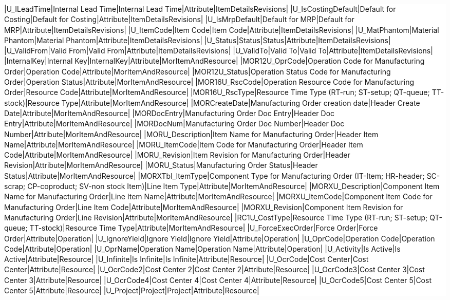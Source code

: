 |U_ILeadTime|Internal Lead Time|Internal Lead Time|Attribute|ItemDetailsRevisions|
|U_IsCostingDefault|Default for Costing|Default for Costing|Attribute|ItemDetailsRevisions|
|U_IsMrpDefault|Default for MRP|Default for MRP|Attribute|ItemDetailsRevisions|
|U_ItemCode|Item Code|Item Code|Attribute|ItemDetailsRevisions|
|U_MatPhantom|Material Phantom|Material Phantom|Attribute|ItemDetailsRevisions|
|U_Status|Status|Status|Attribute|ItemDetailsRevisions|
|U_ValidFrom|Valid From|Valid From|Attribute|ItemDetailsRevisions|
|U_ValidTo|Valid To|Valid To|Attribute|ItemDetailsRevisions|
|InternalKey|Internal Key|InternalKey|Attribute|MorItemAndResource|
|MOR12U_OprCode|Operation Code for Manufacturing Order|Operation Code|Attribute|MorItemAndResource|
|MOR12U_Status|Operation Status Code for Manufacturing Order|Operation Status|Attribute|MorItemAndResource|
|MOR16U_RscCode|Operation Resource Code for Manufacturing Order|Resource Code|Attribute|MorItemAndResource|
|MOR16U_RscType|Resource Time Type (RT-run; ST-setup; QT-queue; TT-stock)|Resource Type|Attribute|MorItemAndResource|
|MORCreateDate|Manufacturing Order creation date|Header Create Date|Attribute|MorItemAndResource|
|MORDocEntry|Manufacturing Order Doc Entry|Header Doc Entry|Attribute|MorItemAndResource|
|MORDocNum|Manufacturing Order Doc Number|Header Doc Number|Attribute|MorItemAndResource|
|MORU_Description|Item Name for Manufacturing Order|Header Item Name|Attribute|MorItemAndResource|
|MORU_ItemCode|Item Code for Manufacturing Order|Header Item Code|Attribute|MorItemAndResource|
|MORU_Revision|Item Revision for Manufacturing Order|Header Revision|Attribute|MorItemAndResource|
|MORU_Status|Manufacturing Order Status|Header Status|Attribute|MorItemAndResource|
|MORXTbl_ItemType|Component Type for Manufacturing Order (IT-Item; HR-header; SC-scrap; CP-coproduct; SV-non stock Item)|Line Item Type|Attribute|MorItemAndResource|
|MORXU_Description|Component Item Name for Manufacturing Order|Line Item Name|Attribute|MorItemAndResource|
|MORXU_ItemCode|Component Item Code for Manufacturing Order|Line Item Code|Attribute|MorItemAndResource|
|MORXU_Revision|Component Item Revision for Manufacturing Order|Line Revision|Attribute|MorItemAndResource|
|RC1U_CostType|Resource Time Type (RT-run; ST-setup; QT-queue; TT-stock)|Resource Time Type|Attribute|MorItemAndResource|
|U_ForceExecOrder|Force Order|Force Order|Attribute|Operation|
|U_IgnoreYield|Ignore Yield|Ignore Yield|Attribute|Operation|
|U_OprCode|Operation Code|Operation Code|Attribute|Operation|
|U_OprName|Operation Name|Operation Name|Attribute|Operation|
|U_Activity|Is Active|Is Active|Attribute|Resource|
|U_Infinite|Is Infinite|Is Infinite|Attribute|Resource|
|U_OcrCode|Cost Center|Cost Center|Attribute|Resource|
|U_OcrCode2|Cost Center 2|Cost Center 2|Attribute|Resource|
|U_OcrCode3|Cost Center 3|Cost Center 3|Attribute|Resource|
|U_OcrCode4|Cost Center 4|Cost Center 4|Attribute|Resource|
|U_OcrCode5|Cost Center 5|Cost Center 5|Attribute|Resource|
|U_Project|Project|Project|Attribute|Resource|